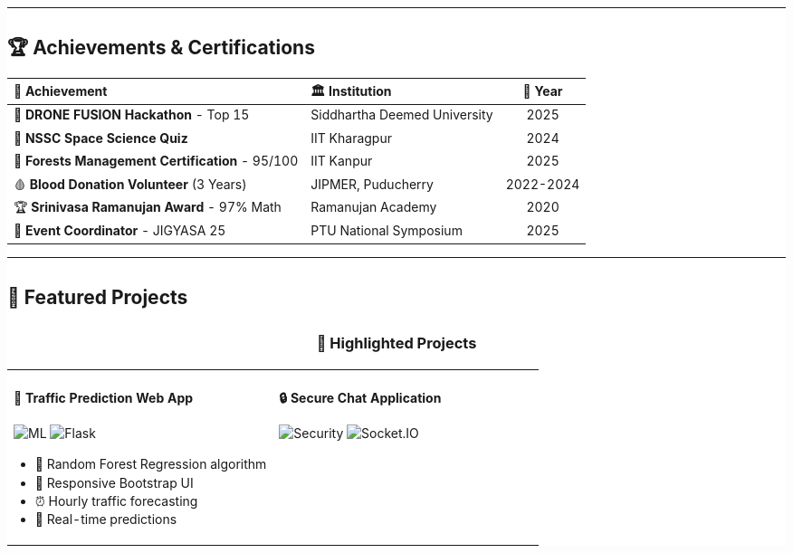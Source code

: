 </div>

---

## 🏆 Achievements & Certifications

<div align="center">

| 🏅 **Achievement** | 🏛️ **Institution** | 📅 **Year** |
|:---|:---|:---:|
| 🥇 **DRONE FUSION Hackathon** - Top 15 | Siddhartha Deemed University | 2025 |
| 🚀 **NSSC Space Science Quiz** | IIT Kharagpur | 2024 |
| 🌲 **Forests Management Certification** - 95/100 | IIT Kanpur | 2025 |
| 🩸 **Blood Donation Volunteer** (3 Years) | JIPMER, Puducherry | 2022-2024 |
| 🏆 **Srinivasa Ramanujan Award** - 97% Math | Ramanujan Academy | 2020 |
| 🎪 **Event Coordinator** - JIGYASA 25 | PTU National Symposium | 2025 |

</div>

---

## 🚀 Featured Projects

<div align="center">

### 🌟 **Highlighted Projects**

</div>

<table>
<tr>
<td width="50%">

#### 🚦 **Traffic Prediction Web App**
![ML](https://img.shields.io/badge/Machine%20Learning-FF6F00?style=flat-square&logo=tensorflow&logoColor=white)
![Flask](https://img.shields.io/badge/Flask-000000?style=flat-square&logo=flask&logoColor=white)

- 🤖 Random Forest Regression algorithm
- 📱 Responsive Bootstrap UI
- ⏰ Hourly traffic forecasting
- 🔄 Real-time predictions

</td>
<td width="50%">

#### 🔒 **Secure Chat Application**
![Security](https://img.shields.io/badge/Security-FF0000?style=flat-square&logo=security&logoColor=white)
![Socket.IO](https://img.shields.io/badge/Socket.IO-010101?style=flat-square&logo=socket.io&logoColor=white)
